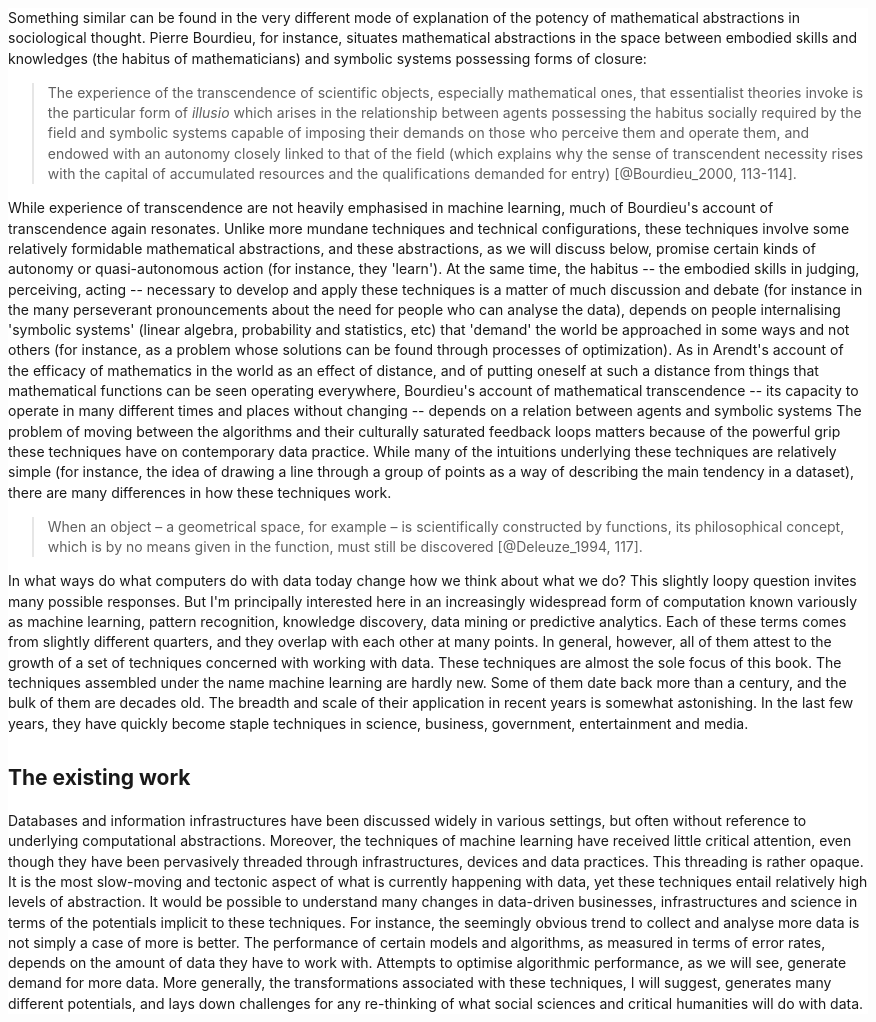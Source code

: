Something similar can be found in the very different mode of explanation of the potency of mathematical abstractions in sociological thought. Pierre Bourdieu, for instance, situates mathematical abstractions in the space between embodied skills and knowledges (the habitus of mathematicians) and symbolic systems possessing forms of closure:

>The experience of the transcendence of scientific objects, especially mathematical ones, that essentialist theories invoke is the particular form of _illusio_ which arises in the relationship between agents possessing the habitus socially required by the field and symbolic systems capable of imposing their demands on those who perceive them and operate them, and endowed with an autonomy closely linked to that of the field (which explains why the sense of transcendent necessity rises with the capital of accumulated resources and the qualifications demanded for entry) [@Bourdieu_2000, 113-114].

While experience of transcendence are not heavily emphasised in machine learning, much of Bourdieu's account of transcendence again resonates. Unlike more mundane techniques and technical configurations, these techniques involve some relatively formidable mathematical abstractions, and these abstractions, as we will discuss below, promise certain kinds of autonomy or quasi-autonomous action (for instance, they 'learn'). At the same time, the habitus -- the embodied skills in judging, perceiving, acting -- necessary to develop and apply these techniques is a matter of much discussion and debate (for instance in the many perseverant pronouncements about the need for people who can analyse the data), depends on people internalising 'symbolic systems' (linear algebra, probability and statistics, etc) that 'demand' the world be approached in some ways and not others (for instance, as a problem whose solutions can be found through processes of optimization). As in Arendt's account of the efficacy of mathematics in the world as an effect of distance, and of putting oneself at such a distance from things that mathematical functions can be seen operating everywhere, Bourdieu's account of mathematical transcendence -- its capacity to operate in many different times and places without changing -- depends on a relation between agents and symbolic systems
The problem of moving between the algorithms and their culturally saturated feedback loops matters because of the powerful grip these techniques have on contemporary data practice. While many of the intuitions underlying these techniques are relatively simple (for instance, the idea of drawing a line through a group of points as a way of describing the main tendency in a dataset), there are many differences in how these techniques work. 

>When an object – a geometrical space, for example – is scientifically constructed by functions, its philosophical concept, which is by no means given in the function, must still be discovered [@Deleuze_1994, 117].

In what ways do what computers do with data today change how we think about what we do? This slightly loopy question invites many possible responses. But I'm principally interested here in an increasingly widespread form of computation known variously as machine learning, pattern recognition, knowledge discovery, data mining or predictive analytics. Each of these terms comes from slightly different quarters, and they overlap with each other at many points. In general, however, all of them attest to the growth of a set of techniques concerned with working with data. These techniques are almost the sole focus of this book. The techniques assembled under the name machine learning are hardly new. Some of them date back more than a century, and the bulk of them are decades old. The breadth and scale of their application in recent years is somewhat astonishing. In the last few years, they have quickly become staple techniques in science, business, government, entertainment and media. 

## The existing work

Databases and information infrastructures have been discussed widely in various settings, but often without reference to underlying computational abstractions. Moreover, the techniques of machine learning have received little critical attention, even though they have been pervasively threaded through infrastructures, devices and data practices. This threading  is rather opaque. It is the most slow-moving and tectonic aspect of what is currently happening with data, yet these techniques entail relatively high levels of abstraction. It would be possible to understand many changes in data-driven businesses, infrastructures and science in terms of the potentials implicit to these techniques. For instance, the seemingly obvious trend to collect and analyse more data is not simply a case of more is better. The performance of certain models and algorithms, as measured in terms of error rates, depends on the amount of data they have to work with. Attempts to optimise algorithmic performance, as we will see, generate demand for more data. More generally, the transformations associated with these techniques, I will suggest,  generates many different potentials, and lays down challenges for any re-thinking of what social sciences and critical humanities will do with data.


